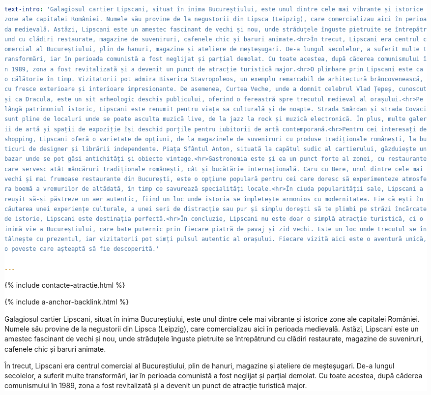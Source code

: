 ```yaml
text-intro: 'Galagiosul cartier Lipscani, situat în inima Bucureștiului, este unul dintre cele mai vibrante și istorice zone ale capitalei României. Numele său provine de la negustorii din Lipsca (Leipzig), care comercializau aici în perioada medievală. Astăzi, Lipscani este un amestec fascinant de vechi și nou, unde străduțele înguste pietruite se întrepătrund cu clădiri restaurate, magazine de suveniruri, cafenele chic și baruri animate.<hr>În trecut, Lipscani era centrul comercial al Bucureștiului, plin de hanuri, magazine și ateliere de meșteșugari. De-a lungul secolelor, a suferit multe transformări, iar în perioada comunistă a fost neglijat și parțial demolat. Cu toate acestea, după căderea comunismului în 1989, zona a fost revitalizată și a devenit un punct de atracție turistică major.<hr>O plimbare prin Lipscani este ca o călătorie în timp. Vizitatorii pot admira Biserica Stavropoleos, un exemplu remarcabil de arhitectură brâncovenească, cu fresce exterioare și interioare impresionante. De asemenea, Curtea Veche, unde a domnit celebrul Vlad Țepeș, cunoscut și ca Dracula, este un sit arheologic deschis publicului, oferind o fereastră spre trecutul medieval al orașului.<hr>Pe lângă patrimoniul istoric, Lipscani este renumit pentru viața sa culturală și de noapte. Strada Smârdan și strada Covaci sunt pline de localuri unde se poate asculta muzică live, de la jazz la rock și muzică electronică. În plus, multe galerii de artă și spații de expoziție își deschid porțile pentru iubitorii de artă contemporană.<hr>Pentru cei interesați de shopping, Lipscani oferă o varietate de opțiuni, de la magazinele de suveniruri cu produse tradiționale românești, la buticuri de designer și librării independente. Piața Sfântul Anton, situată la capătul sudic al cartierului, găzduiește un bazar unde se pot găsi antichități și obiecte vintage.<hr>Gastronomia este și ea un punct forte al zonei, cu restaurante care servesc atât mâncăruri tradiționale românești, cât și bucătărie internațională. Caru cu Bere, unul dintre cele mai vechi și mai frumoase restaurante din București, este o opțiune populară pentru cei care doresc să experimenteze atmosfera boemă a vremurilor de altădată, în timp ce savurează specialități locale.<hr>În ciuda popularității sale, Lipscani a reușit să-și păstreze un aer autentic, fiind un loc unde istoria se împletește armonios cu modernitatea. Fie că ești în căutarea unei experiențe culturale, a unei seri de distracție sau pur și simplu dorești să te plimbi pe străzi încărcate de istorie, Lipscani este destinația perfectă.<hr>În concluzie, Lipscani nu este doar o simplă atracție turistică, ci o inimă vie a Bucureștiului, care bate puternic prin fiecare piatră de pavaj și zid vechi. Este un loc unde trecutul se întâlnește cu prezentul, iar vizitatorii pot simți pulsul autentic al orașului. Fiecare vizită aici este o aventură unică, o poveste care așteaptă să fie descoperită.'

---
```


<div class="row">

{% include contacte-atractie.html %}

<div class="intro-text col-lg-8" markdown="1">

{% include a-anchor-backlink.html %}

<span class="drop-caps">G</span>alagiosul cartier Lipscani, situat în inima Bucureștiului, este unul dintre cele mai vibrante și istorice zone ale capitalei României. Numele său provine de la negustorii din Lipsca (Leipzig), care comercializau aici în perioada medievală. Astăzi, Lipscani este un amestec fascinant de vechi și nou, unde străduțele înguste pietruite se întrepătrund cu clădiri restaurate, magazine de suveniruri, cafenele chic și baruri animate.

În trecut, Lipscani era centrul comercial al Bucureștiului, plin de hanuri, magazine și ateliere de meșteșugari. De-a lungul secolelor, a suferit multe transformări, iar în perioada comunistă a fost neglijat și parțial demolat. Cu toate acestea, după căderea comunismului în 1989, zona a fost revitalizată și a devenit un punct de atracție turistică major.
